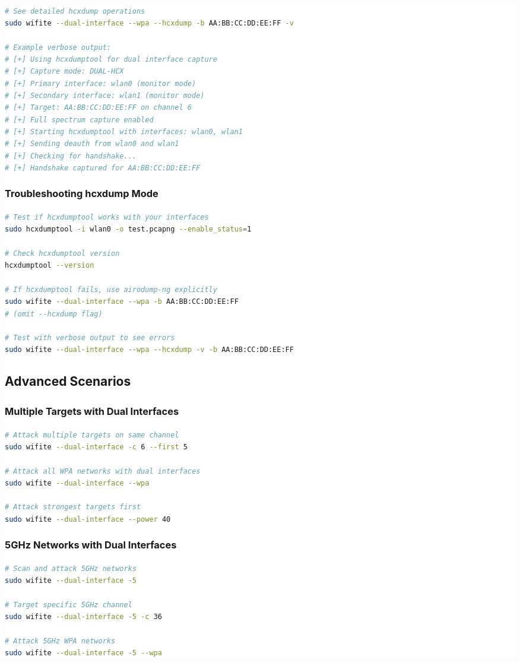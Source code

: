 ```bash
# See detailed hcxdump operations
sudo wifite --dual-interface --wpa --hcxdump -b AA:BB:CC:DD:EE:FF -v

# Example verbose output:
# [+] Using hcxdumptool for dual interface capture
# [+] Capture mode: DUAL-HCX
# [+] Primary interface: wlan0 (monitor mode)
# [+] Secondary interface: wlan1 (monitor mode)
# [+] Target: AA:BB:CC:DD:EE:FF on channel 6
# [+] Full spectrum capture enabled
# [+] Starting hcxdumptool with interfaces: wlan0, wlan1
# [+] Sending deauth from wlan0 and wlan1
# [+] Checking for handshake...
# [+] Handshake captured for AA:BB:CC:DD:EE:FF
```

### Troubleshooting hcxdump Mode

```bash
# Test if hcxdumptool works with your interfaces
sudo hcxdumptool -i wlan0 -o test.pcapng --enable_status=1

# Check hcxdumptool version
hcxdumptool --version

# If hcxdumptool fails, use airodump-ng explicitly
sudo wifite --dual-interface --wpa -b AA:BB:CC:DD:EE:FF
# (omit --hcxdump flag)

# Test with verbose output to see errors
sudo wifite --dual-interface --wpa --hcxdump -v -b AA:BB:CC:DD:EE:FF
```

## Advanced Scenarios

### Multiple Targets with Dual Interfaces

```bash
# Attack multiple targets on same channel
sudo wifite --dual-interface -c 6 --first 5

# Attack all WPA networks with dual interfaces
sudo wifite --dual-interface --wpa

# Attack strongest targets first
sudo wifite --dual-interface --power 40
```

### 5GHz Networks with Dual Interfaces

```bash
# Scan and attack 5GHz networks
sudo wifite --dual-interface -5

# Target specific 5GHz channel
sudo wifite --dual-interface -5 -c 36

# Attack 5GHz WPA networks
sudo wifite --dual-interface -5 --wpa
```
